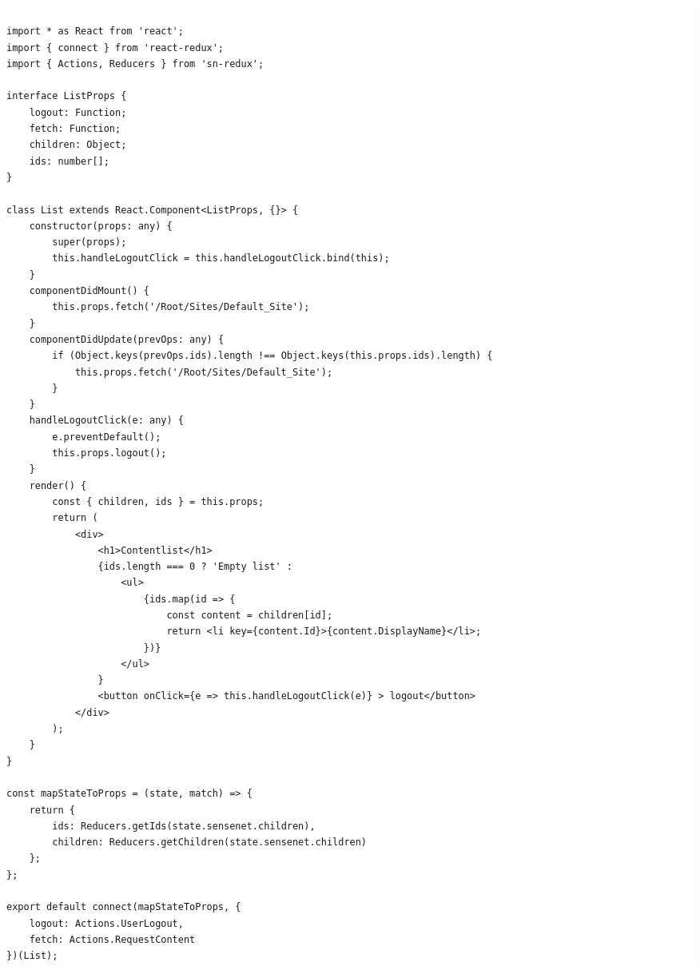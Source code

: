 ```

import * as React from 'react';
import { connect } from 'react-redux';
import { Actions, Reducers } from 'sn-redux';

interface ListProps {
    logout: Function;
    fetch: Function;
    children: Object;
    ids: number[];
}

class List extends React.Component<ListProps, {}> {
    constructor(props: any) {
        super(props);
        this.handleLogoutClick = this.handleLogoutClick.bind(this);
    }
    componentDidMount() {
        this.props.fetch('/Root/Sites/Default_Site');
    }
    componentDidUpdate(prevOps: any) {
        if (Object.keys(prevOps.ids).length !== Object.keys(this.props.ids).length) {
            this.props.fetch('/Root/Sites/Default_Site');
        }
    }
    handleLogoutClick(e: any) {
        e.preventDefault();
        this.props.logout();
    }
    render() {
        const { children, ids } = this.props;
        return (
            <div>
                <h1>Contentlist</h1>
                {ids.length === 0 ? 'Empty list' :
                    <ul>
                        {ids.map(id => {
                            const content = children[id];
                            return <li key={content.Id}>{content.DisplayName}</li>;
                        })}
                    </ul>
                }
                <button onClick={e => this.handleLogoutClick(e)} > logout</button>
            </div>
        );
    }
}

const mapStateToProps = (state, match) => {
    return {
        ids: Reducers.getIds(state.sensenet.children),
        children: Reducers.getChildren(state.sensenet.children)
    };
};

export default connect(mapStateToProps, {
    logout: Actions.UserLogout,
    fetch: Actions.RequestContent
})(List);
```
